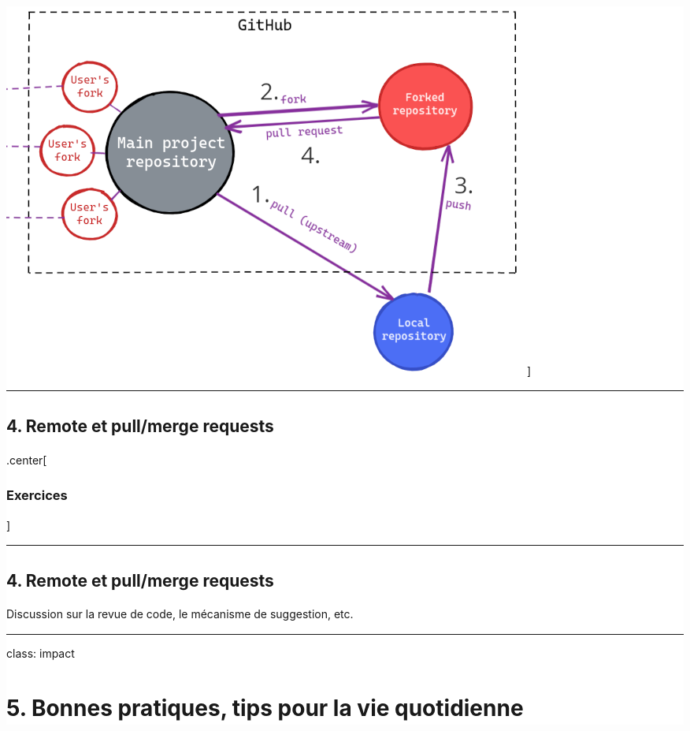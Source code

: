 ![](img/githubfork.png)
]

---

## 4. Remote et pull/merge requests

.center[
### Exercices
]

---

## 4. Remote et pull/merge requests

Discussion sur la revue de code, le mécanisme de suggestion, etc.












---

class: impact

# 5. Bonnes pratiques, tips pour la vie quotidienne
